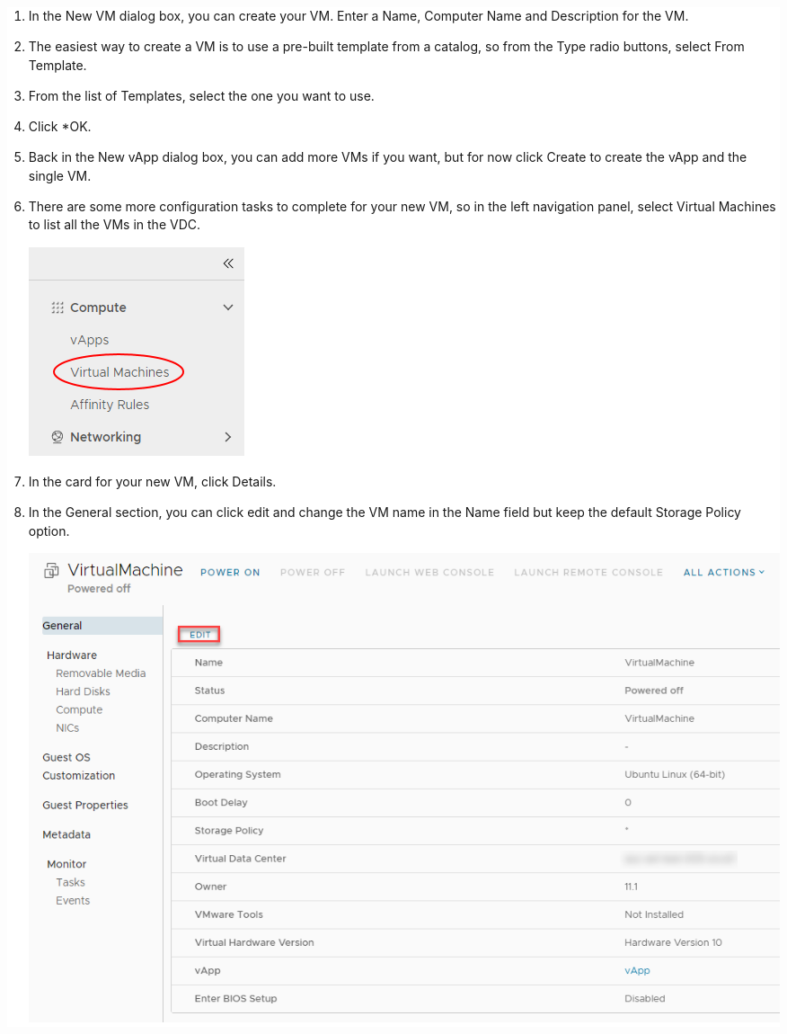 
1. In the New VM dialog box, you can create your VM. Enter a Name, Computer Name and Description for the VM.

1. The easiest way to create a VM is to use a pre-built template from a catalog, so from the Type radio buttons, select From Template.

1. From the list of Templates, select the one you want to use.

1. Click *OK.

1. Back in the New vApp dialog box, you can add more VMs if you want, but for now click Create to create the vApp and the single VM.

1. There are some more configuration tasks to complete for your new VM, so in the left navigation panel, select Virtual Machines to list all the VMs in the VDC.

    ![Select Virtual Machine](assets/vm_004.png)

1. In the card for your new VM, click Details.

1. In the General section, you can click edit and change the VM name in the Name field but keep the default Storage Policy option.

    ![Edit Virtual Machine](assets/vm_005.png)
